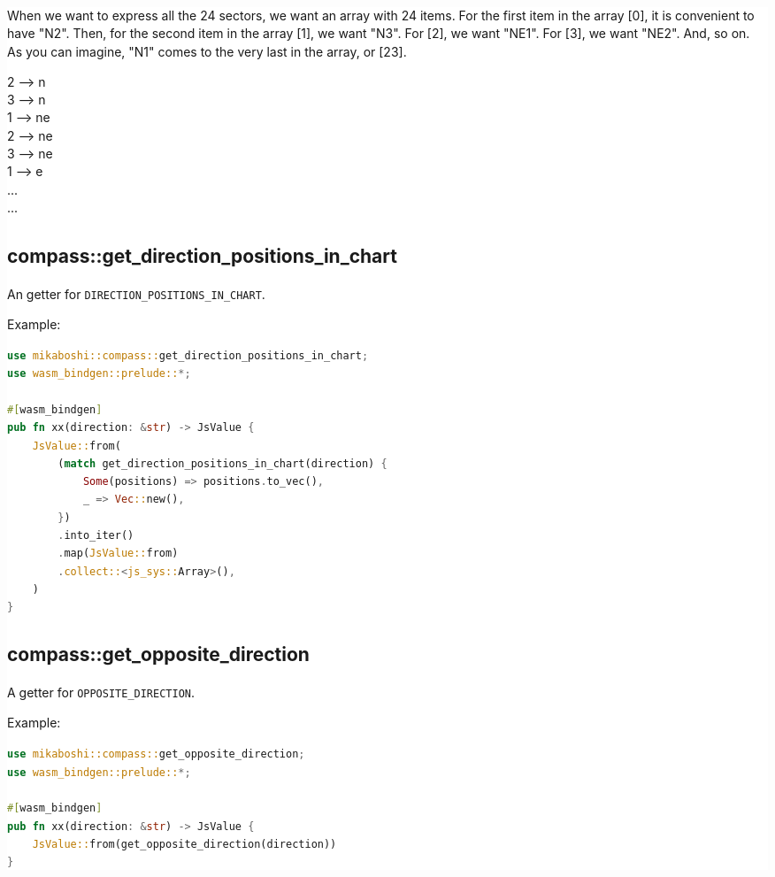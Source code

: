 When we want to express all the 24 sectors, we want
an array with 24 items. For the first item in the array [0],
it is convenient to have "N2". Then, for the second item
in the array [1], we want "N3". For [2], we want "NE1".
For [3], we want "NE2". And, so on. As you can imagine,
"N1" comes to the very last in the array, or [23].

2 --> n  
3 --> n  
1 --> ne  
2 --> ne  
3 --> ne  
1 --> e  
...  
...

## compass::get_direction_positions_in_chart

An getter for `DIRECTION_POSITIONS_IN_CHART`.

Example:

```rust
use mikaboshi::compass::get_direction_positions_in_chart;
use wasm_bindgen::prelude::*;

#[wasm_bindgen]
pub fn xx(direction: &str) -> JsValue {
    JsValue::from(
        (match get_direction_positions_in_chart(direction) {
            Some(positions) => positions.to_vec(),
            _ => Vec::new(),
        })
        .into_iter()
        .map(JsValue::from)
        .collect::<js_sys::Array>(),
    )
}
```

## compass::get_opposite_direction

A getter for `OPPOSITE_DIRECTION`.

Example:

```rust
use mikaboshi::compass::get_opposite_direction;
use wasm_bindgen::prelude::*;

#[wasm_bindgen]
pub fn xx(direction: &str) -> JsValue {
    JsValue::from(get_opposite_direction(direction))
}
```
